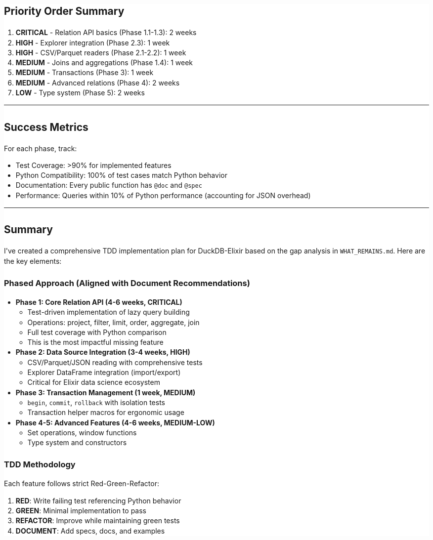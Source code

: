 
## Priority Order Summary

1.  **CRITICAL** - Relation API basics (Phase 1.1-1.3): 2 weeks
2.  **HIGH** - Explorer integration (Phase 2.3): 1 week
3.  **HIGH** - CSV/Parquet readers (Phase 2.1-2.2): 1 week
4.  **MEDIUM** - Joins and aggregations (Phase 1.4): 1 week
5.  **MEDIUM** - Transactions (Phase 3): 1 week
6.  **MEDIUM** - Advanced relations (Phase 4): 2 weeks
7.  **LOW** - Type system (Phase 5): 2 weeks

---

## Success Metrics

For each phase, track:

*   Test Coverage: >90% for implemented features
*   Python Compatibility: 100% of test cases match Python behavior
*   Documentation: Every public function has `@doc` and `@spec`
*   Performance: Queries within 10% of Python performance (accounting for JSON overhead)

---

## Summary

I've created a comprehensive TDD implementation plan for DuckDB-Elixir based on the gap analysis in `WHAT_REMAINS.md`. Here are the key elements:

### Phased Approach (Aligned with Document Recommendations)

*   **Phase 1: Core Relation API (4-6 weeks, CRITICAL)**
    *   Test-driven implementation of lazy query building
    *   Operations: project, filter, limit, order, aggregate, join
    *   Full test coverage with Python comparison
    *   This is the most impactful missing feature
*   **Phase 2: Data Source Integration (3-4 weeks, HIGH)**
    *   CSV/Parquet/JSON reading with comprehensive tests
    *   Explorer DataFrame integration (import/export)
    *   Critical for Elixir data science ecosystem
*   **Phase 3: Transaction Management (1 week, MEDIUM)**
    *   `begin`, `commit`, `rollback` with isolation tests
    *   Transaction helper macros for ergonomic usage
*   **Phase 4-5: Advanced Features (4-6 weeks, MEDIUM-LOW)**
    *   Set operations, window functions
    *   Type system and constructors

### TDD Methodology

Each feature follows strict Red-Green-Refactor:

1.  **RED**: Write failing test referencing Python behavior
2.  **GREEN**: Minimal implementation to pass
3.  **REFACTOR**: Improve while maintaining green tests
4.  **DOCUMENT**: Add specs, docs, and examples
